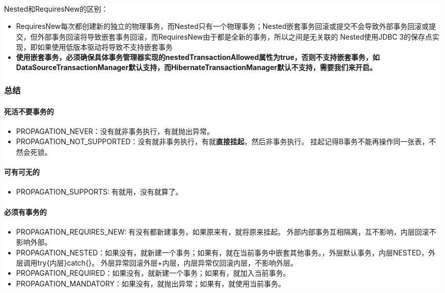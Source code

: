 Nested和RequiresNew的区别：
-   RequiresNew每次都创建新的独立的物理事务，而Nested只有一个物理事务；Nested嵌套事务回滚或提交不会导致外部事务回滚或提交，但外部事务回滚将导致嵌套事务回滚，而RequiresNew由于都是全新的事务，所以之间是无关联的  Nested使用JDBC 3的保存点实现，即如果使用低版本驱动将导致不支持嵌套事务
-   **使用嵌套事务，必须确保具体事务管理器实现的nestedTransactionAllowed属性为true，否则不支持嵌套事务，如DataSourceTransactionManager默认支持，而HibernateTransactionManager默认不支持，需要我们来开启。**

### 总结

#### 死活不要事务的

- PROPAGATION_NEVER：没有就非事务执行，有就抛出异常。
- PROPAGATION_NOT_SUPPORTED：没有就非事务执行，有就**直接挂起**，然后非事务执行。 挂起记得B事务不能再操作同一张表，不然会死锁。

#### 可有可无的
- PROPAGATION_SUPPORTS: 有就用，没有就算了。

#### 必须有事务的
- PROPAGATION_REQUIRES_NEW: 有没有都新建事务，如果原来有，就将原来挂起。 外部内部事务互相隔离，互不影响，内层回滚不影响外部。
- PROPAGATION_NESTED：如果没有，就新建一个事务；如果有，就在当前事务中嵌套其他事务。，外层默认事务，内层NESTED，外层调用try{内层}catch{}。 外层异常回滚外层+内层，内层异常仅回滚内层，不影响外层。
- PROPAGATION_REQUIRED：如果没有，就新建一个事务；如果有，就加入当前事务。
- PROPAGATION_MANDATORY：如果没有，就抛出异常；如果有，就使用当前事务。